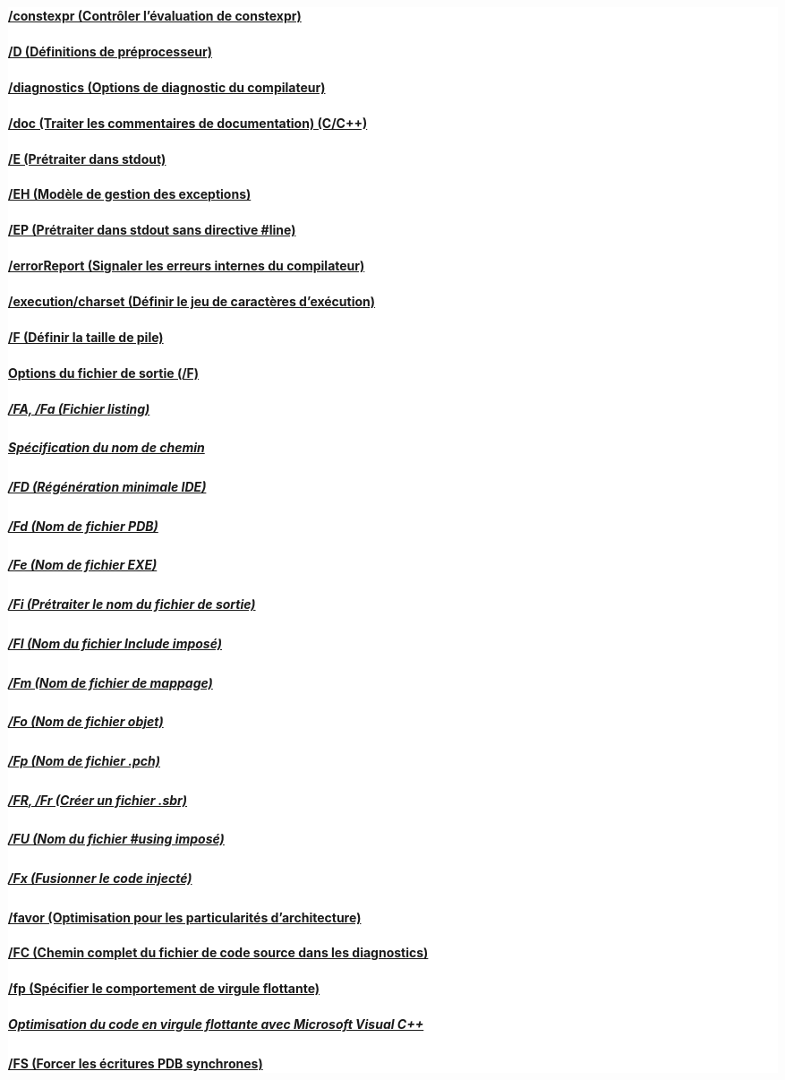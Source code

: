 #### [/constexpr (Contrôler l’évaluation de constexpr)](constexpr-control-constexpr-evaluation.md)
#### [/D (Définitions de préprocesseur)](d-preprocessor-definitions.md)
#### [/diagnostics (Options de diagnostic du compilateur)](diagnostics-compiler-diagnostic-options.md)
#### [/doc (Traiter les commentaires de documentation) (C/C++)](doc-process-documentation-comments-c-cpp.md)
#### [/E (Prétraiter dans stdout)](e-preprocess-to-stdout.md)
#### [/EH (Modèle de gestion des exceptions)](eh-exception-handling-model.md)
#### [/EP (Prétraiter dans stdout sans directive #line)](ep-preprocess-to-stdout-without-hash-line-directives.md)
#### [/errorReport (Signaler les erreurs internes du compilateur)](errorreport-report-internal-compiler-errors.md)
#### [/execution/charset (Définir le jeu de caractères d’exécution)](execution-charset-set-execution-character-set.md)
#### [/F (Définir la taille de pile)](f-set-stack-size.md)
#### [Options du fichier de sortie (/F)](output-file-f-options.md)
##### [/FA, /Fa (Fichier listing)](fa-fa-listing-file.md)
##### [Spécification du nom de chemin](specifying-the-pathname.md)
##### [/FD (Régénération minimale IDE)](fd-ide-minimal-rebuild.md)
##### [/Fd (Nom de fichier PDB)](fd-program-database-file-name.md)
##### [/Fe (Nom de fichier EXE)](fe-name-exe-file.md)
##### [/Fi (Prétraiter le nom du fichier de sortie)](fi-preprocess-output-file-name.md)
##### [/FI (Nom du fichier Include imposé)](fi-name-forced-include-file.md)
##### [/Fm (Nom de fichier de mappage)](fm-name-mapfile.md)
##### [/Fo (Nom de fichier objet)](fo-object-file-name.md)
##### [/Fp (Nom de fichier .pch)](fp-name-dot-pch-file.md)
##### [/FR, /Fr (Créer un fichier .sbr)](fr-fr-create-dot-sbr-file.md)
##### [/FU (Nom du fichier #using imposé)](fu-name-forced-hash-using-file.md)
##### [/Fx (Fusionner le code injecté)](fx-merge-injected-code.md)
#### [/favor (Optimisation pour les particularités d’architecture)](favor-optimize-for-architecture-specifics.md)
#### [/FC (Chemin complet du fichier de code source dans les diagnostics)](fc-full-path-of-source-code-file-in-diagnostics.md)
#### [/fp (Spécifier le comportement de virgule flottante)](fp-specify-floating-point-behavior.md)
##### [Optimisation du code en virgule flottante avec Microsoft Visual C++](floating-point-optimization.md)
#### [/FS (Forcer les écritures PDB synchrones)](fs-force-synchronous-pdb-writes.md)